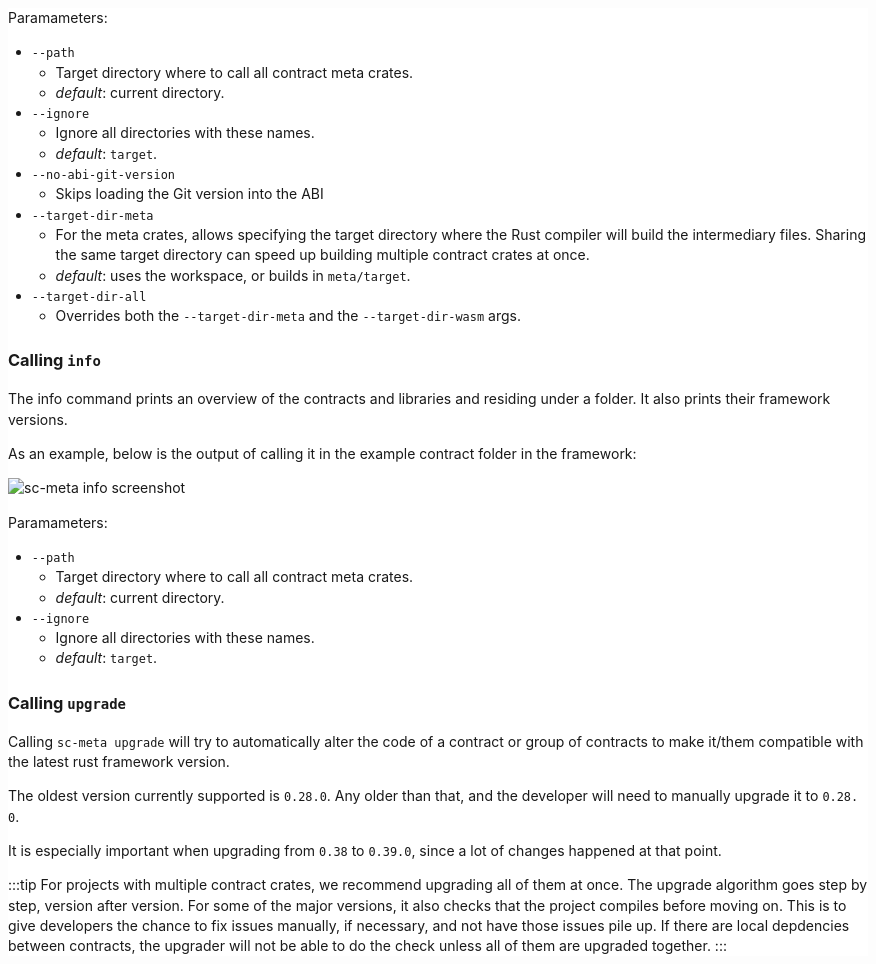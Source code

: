 Paramameters:
- `--path`
    - Target directory where to call all contract meta crates.
    - _default_: current directory.
- `--ignore`
    - Ignore all directories with these names.
    - _default_: `target`.
- `--no-abi-git-version`
    - Skips loading the Git version into the ABI
- `--target-dir-meta`
    - For the meta crates, allows specifying the target directory where the Rust compiler will build the intermediary files. Sharing the same target directory can speed up building multiple contract crates at once.
    - _default_: uses the workspace, or builds in `meta/target`.
- `--target-dir-all`
    - Overrides both the `--target-dir-meta` and the `--target-dir-wasm` args.


[comment]: # (mx-context-auto)

### Calling `info`

The info command prints an overview of the contracts and libraries and residing under a folder. It also prints their framework versions.

As an example, below is the output of calling it in the example contract folder in the framework:

![sc-meta info screenshot](/developers/sc-meta/sc-meta-info.png "Result of calling sc-meta info in the example contract folder in the framework")

Paramameters:
- `--path`
    - Target directory where to call all contract meta crates.
    - _default_: current directory.
- `--ignore`
    - Ignore all directories with these names.
    - _default_: `target`.


[comment]: # (mx-context-auto)

### Calling `upgrade`

Calling `sc-meta upgrade` will try to automatically alter the code of a contract or group of contracts to make it/them compatible with the latest rust framework version.

The oldest version currently supported is `0.28.0`. Any older than that, and the developer will need to manually upgrade it to `0.28.0`.

It is especially important when upgrading from `0.38` to `0.39.0`, since a lot of changes happened at that point.

:::tip
For projects with multiple contract crates, we recommend upgrading all of them at once. The upgrade algorithm goes step by step, version after version. For some of the major versions, it also checks that the project compiles before moving on. This is to give developers the chance to fix issues manually, if necessary, and not have those issues pile up. If there are local depdencies between contracts, the upgrader will not be able to do the check unless all of them are upgraded together.
:::


[comment]: # (mx-exclude-context)
[comment]: # (mx-exclude-context)